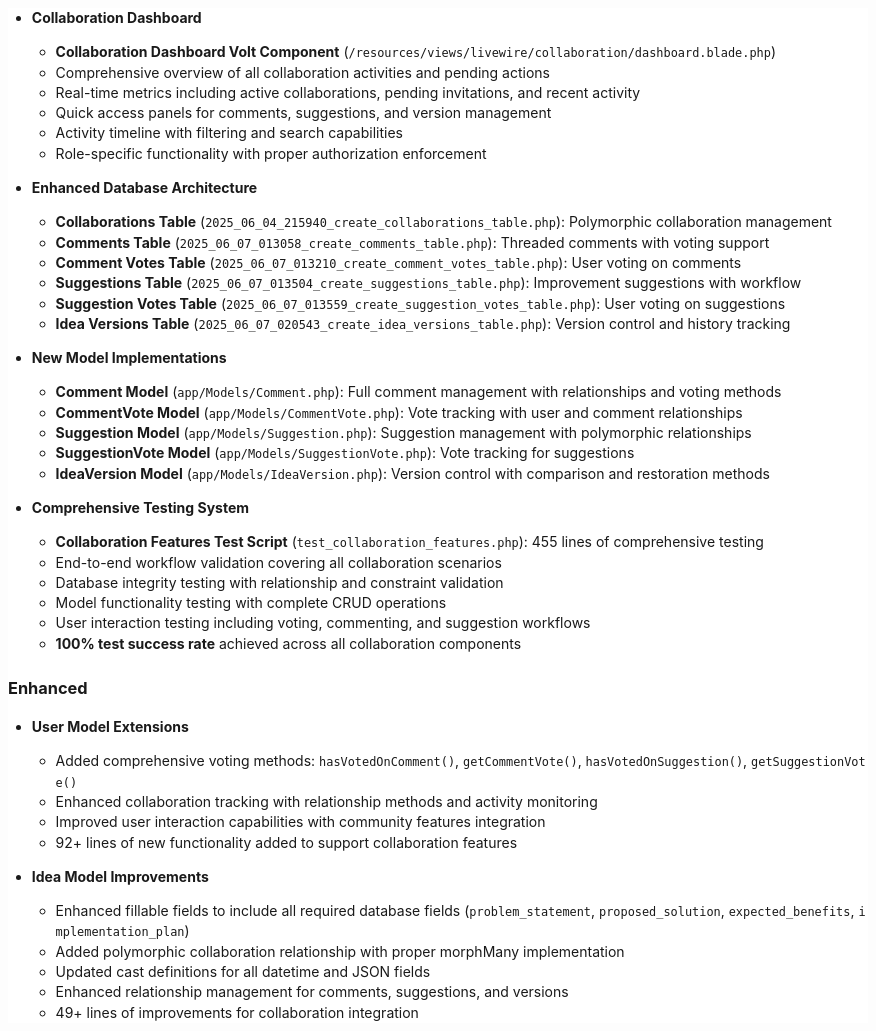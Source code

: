 - **Collaboration Dashboard**
  - **Collaboration Dashboard Volt Component** (`/resources/views/livewire/collaboration/dashboard.blade.php`)
  - Comprehensive overview of all collaboration activities and pending actions
  - Real-time metrics including active collaborations, pending invitations, and recent activity
  - Quick access panels for comments, suggestions, and version management
  - Activity timeline with filtering and search capabilities
  - Role-specific functionality with proper authorization enforcement

- **Enhanced Database Architecture**
  - **Collaborations Table** (`2025_06_04_215940_create_collaborations_table.php`): Polymorphic collaboration management
  - **Comments Table** (`2025_06_07_013058_create_comments_table.php`): Threaded comments with voting support
  - **Comment Votes Table** (`2025_06_07_013210_create_comment_votes_table.php`): User voting on comments
  - **Suggestions Table** (`2025_06_07_013504_create_suggestions_table.php`): Improvement suggestions with workflow
  - **Suggestion Votes Table** (`2025_06_07_013559_create_suggestion_votes_table.php`): User voting on suggestions
  - **Idea Versions Table** (`2025_06_07_020543_create_idea_versions_table.php`): Version control and history tracking

- **New Model Implementations**
  - **Comment Model** (`app/Models/Comment.php`): Full comment management with relationships and voting methods
  - **CommentVote Model** (`app/Models/CommentVote.php`): Vote tracking with user and comment relationships
  - **Suggestion Model** (`app/Models/Suggestion.php`): Suggestion management with polymorphic relationships
  - **SuggestionVote Model** (`app/Models/SuggestionVote.php`): Vote tracking for suggestions
  - **IdeaVersion Model** (`app/Models/IdeaVersion.php`): Version control with comparison and restoration methods

- **Comprehensive Testing System**
  - **Collaboration Features Test Script** (`test_collaboration_features.php`): 455 lines of comprehensive testing
  - End-to-end workflow validation covering all collaboration scenarios
  - Database integrity testing with relationship and constraint validation
  - Model functionality testing with complete CRUD operations
  - User interaction testing including voting, commenting, and suggestion workflows
  - **100% test success rate** achieved across all collaboration components

### Enhanced
- **User Model Extensions**
  - Added comprehensive voting methods: `hasVotedOnComment()`, `getCommentVote()`, `hasVotedOnSuggestion()`, `getSuggestionVote()`
  - Enhanced collaboration tracking with relationship methods and activity monitoring
  - Improved user interaction capabilities with community features integration
  - 92+ lines of new functionality added to support collaboration features

- **Idea Model Improvements**
  - Enhanced fillable fields to include all required database fields (`problem_statement`, `proposed_solution`, `expected_benefits`, `implementation_plan`)
  - Added polymorphic collaboration relationship with proper morphMany implementation
  - Updated cast definitions for all datetime and JSON fields
  - Enhanced relationship management for comments, suggestions, and versions
  - 49+ lines of improvements for collaboration integration
